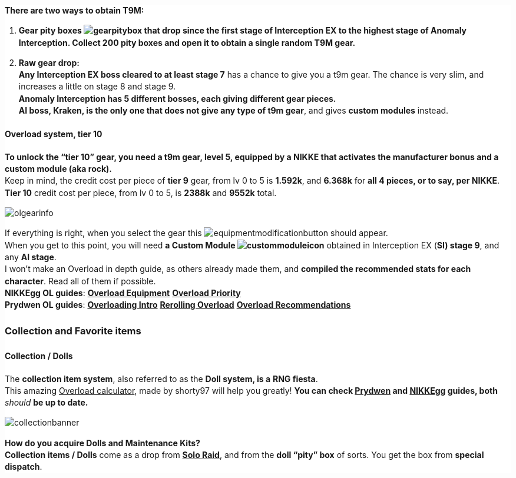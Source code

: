 **There are two ways to obtain T9M:**  
1. **Gear pity boxes ![gearpitybox](media/icon/gearpityboxicon.png ':size=25 :no-zoom') that drop since the first stage of Interception EX to the highest stage of Anomaly Interception. Collect 200 pity boxes and open it to obtain a single random T9M gear.**

2. **Raw gear drop:**  
**Any Interception EX boss cleared to at least stage 7** has a chance to give you a t9m gear. The chance is very slim, and increases a little on stage 8 and stage 9.  
**Anomaly Interception has 5 different bosses, each giving different gear pieces.**  
**AI boss, Kraken, is the only one that does not give any type of t9m gear**, and gives **custom modules** instead.

#### **Overload system, tier 10**

**To unlock the “tier 10” gear, you need a t9m gear, level 5, equipped by a NIKKE that activates the manufacturer bonus and a custom module (aka rock).**   
Keep in mind, the credit cost per piece of **tier 9** gear, from lv 0 to 5 is **<span class="color-orange">1.592k</span>**, and **<span class="color-orange">6.368k</span>** for **all 4 pieces, or to say, per NIKKE**.   
**Tier 10** credit cost per piece, from lv 0 to 5, is **<span class="color-orange">2388k</span>** and **<span class="color-orange">9552k</span>** total.  

![olgearinfo](media/olgearinfo.png)

If everything is right, when you select the gear this ![equipmentmodificationbutton](media/equipmentmodificationbutton.png ':size=150 :no-zoom') should appear.  
When you get to this point, you will need **a Custom Module ![custommoduleicon](media/icon/custommoduleicon.png ':size=25 :no-zoom')** obtained in Interception EX (**SI) stage 9**, and any **AI stage**.  
I won’t make an Overload in depth guide, as others already made them, and **compiled the recommended stats for each character**. Read all of them if possible.  
**<span class="color-blue">NIKKEgg</span> OL guides**: [**Overload Equipment**](https://nikke.gg/overload-equipment/)  [**Overload Priority**](https://nikke.gg/overload-gear-priority/)  
**<span class="color-purple">Prydwen</span> OL guides**: [**Overloading Intro**](https://www.prydwen.gg/nikke/guides/overload-gear-intro/)  [**Rerolling Overload**](https://www.prydwen.gg/nikke/guides/overload-gear-reroll)  [**Overload Recommendations**](https://www.prydwen.gg/nikke/guides/overload-gear-recommendations/) 

### **Collection and Favorite items**

#### Collection / Dolls

The **collection item system**, also referred to as the **Doll system, is a** **RNG fiesta**.   
This amazing [Overload calculator](https://docs.google.com/spreadsheets/d/1KR8D61fYapZeaPIIZhd_2gzGV90XL7nSKw0ZJo5A20o/), made by shorty97 will help you greatly!
**You can check [Prydwen](https://www.prydwen.gg/nikke/guides/collection-intro) and [NIKKEgg](https://nikke.gg/collection-item-guide-and-overview/) guides, both** *should* **be up to date.**  

![collectionbanner](media/collectionbanner.png)

**How do you acquire Dolls and Maintenance Kits?**   
**Collection items / Dolls** come as a drop from [**Solo Raid**](#solo-raid), and from the **doll “pity” box** of sorts. You get the box from **special dispatch**. 
